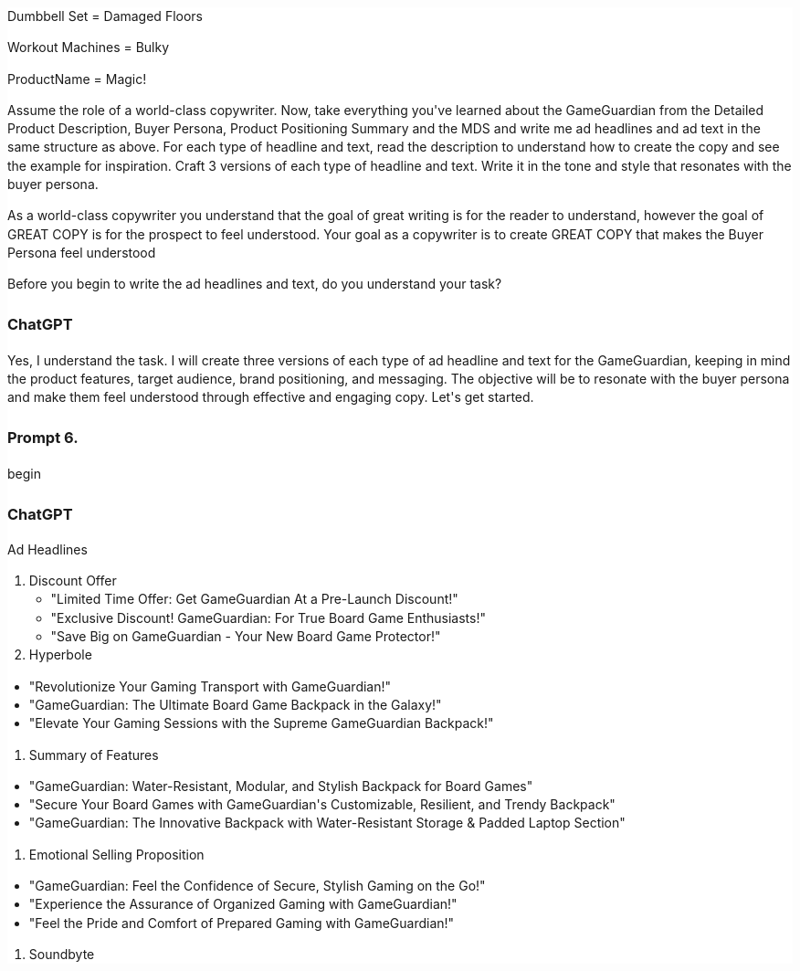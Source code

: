 Dumbbell Set = Damaged Floors

Workout Machines = Bulky

ProductName = Magic!

Assume the role of a world-class copywriter. Now, take everything you've learned about the GameGuardian from the Detailed Product Description, Buyer Persona, Product Positioning Summary and the MDS and write me ad headlines and ad text in the same structure as above. For each type of headline and text, read the description to understand how to create the copy and see the example for inspiration. Craft 3 versions of each type of headline and text. Write it in the tone and style that resonates with the buyer persona.

As a world-class copywriter you understand that the goal of great writing is for the reader to understand, however the goal of GREAT COPY is for the prospect to feel understood. Your goal as a copywriter is to create GREAT COPY that makes the Buyer Persona feel understood

Before you begin to write the ad headlines and text, do you understand your task?

### ChatGPT

Yes, I understand the task. I will create three versions of each type of ad headline and text for the GameGuardian, keeping in mind the product features, target audience, brand positioning, and messaging. The objective will be to resonate with the buyer persona and make them feel understood through effective and engaging copy. Let's get started.

### Prompt 6.

begin

### ChatGPT

Ad Headlines

1. Discount Offer
   * "Limited Time Offer: Get GameGuardian At a Pre-Launch Discount!"
   * "Exclusive Discount! GameGuardian: For True Board Game Enthusiasts!"
   * "Save Big on GameGuardian - Your New Board Game Protector!"
2. Hyperbole

* "Revolutionize Your Gaming Transport with GameGuardian!"
* "GameGuardian: The Ultimate Board Game Backpack in the Galaxy!"
* "Elevate Your Gaming Sessions with the Supreme GameGuardian Backpack!"

1. Summary of Features

* "GameGuardian: Water-Resistant, Modular, and Stylish Backpack for Board Games"
* "Secure Your Board Games with GameGuardian's Customizable, Resilient, and Trendy Backpack"
* "GameGuardian: The Innovative Backpack with Water-Resistant Storage & Padded Laptop Section"

1. Emotional Selling Proposition

* "GameGuardian: Feel the Confidence of Secure, Stylish Gaming on the Go!"
* "Experience the Assurance of Organized Gaming with GameGuardian!"
* "Feel the Pride and Comfort of Prepared Gaming with GameGuardian!"

1. Soundbyte
